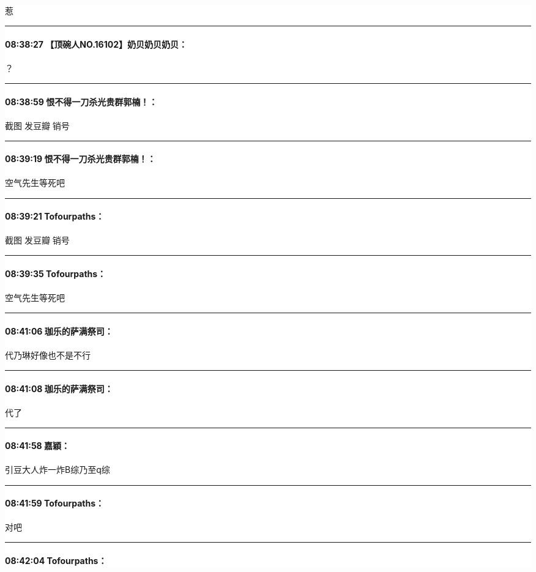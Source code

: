 惹

*****

#### 08:38:27  【顶碗人NO.16102】奶贝奶贝奶贝：

？

*****

#### 08:38:59  恨不得一刀杀光贵群郭楠！：

截图 发豆瓣 销号

*****

#### 08:39:19  恨不得一刀杀光贵群郭楠！：

空气先生等死吧

*****

#### 08:39:21  Tofourpaths：

截图 发豆瓣 销号

*****

#### 08:39:35  Tofourpaths：

空气先生等死吧

*****

#### 08:41:06  珈乐的萨满祭司：

代乃琳好像也不是不行

*****

#### 08:41:08  珈乐的萨满祭司：

代了

*****

#### 08:41:58  嘉穎：

引豆大人炸一炸B综乃至q综

*****

#### 08:41:59  Tofourpaths：

对吧

*****

#### 08:42:04  Tofourpaths：
